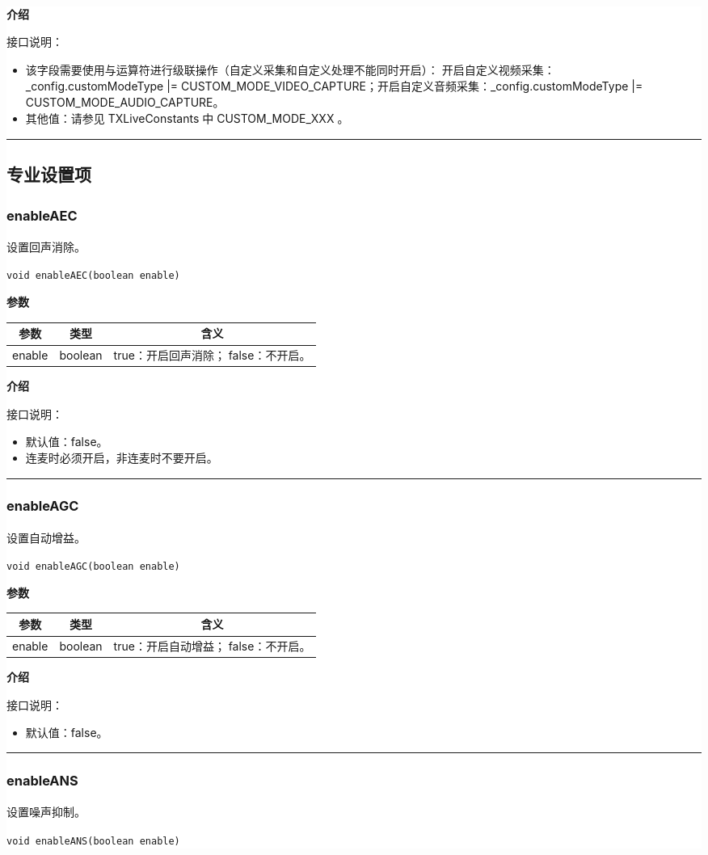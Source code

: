 __介绍__

接口说明：
- 该字段需要使用与运算符进行级联操作（自定义采集和自定义处理不能同时开启）： 开启自定义视频采集：　\_config.customModeType |= CUSTOM_MODE_VIDEO_CAPTURE；开启自定义音频采集：\_config.customModeType |= CUSTOM_MODE_AUDIO_CAPTURE。
- 其他值：请参见 TXLiveConstants 中 CUSTOM_MODE_XXX 。

***


## 专业设置项
### enableAEC

设置回声消除。
```
void enableAEC(boolean enable)
```

__参数__

| 参数 | 类型 | 含义 |
|-----|-----|-----|
| enable | boolean | true：开启回声消除； false：不开启。 |

__介绍__

接口说明：
- 默认值：false。
- 连麦时必须开启，非连麦时不要开启。

***

### enableAGC

设置自动增益。
```
void enableAGC(boolean enable)
```

__参数__

| 参数 | 类型 | 含义 |
|-----|-----|-----|
| enable | boolean | true：开启自动增益； false：不开启。 |

__介绍__

接口说明：
- 默认值：false。

***

### enableANS

设置噪声抑制。
```
void enableANS(boolean enable)
```
